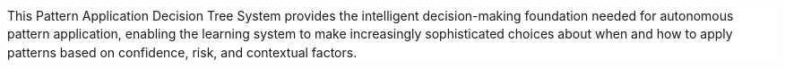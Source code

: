 This Pattern Application Decision Tree System provides the intelligent decision-making foundation needed for autonomous pattern application, enabling the learning system to make increasingly sophisticated choices about when and how to apply patterns based on confidence, risk, and contextual factors.